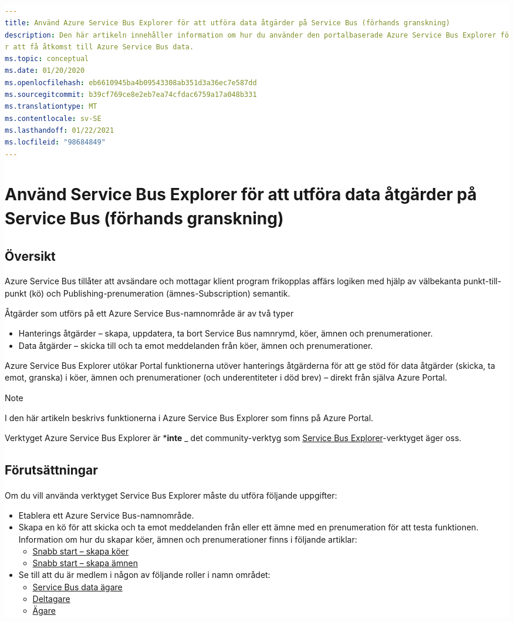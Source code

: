 ```yaml
---
title: Använd Azure Service Bus Explorer för att utföra data åtgärder på Service Bus (förhands granskning)
description: Den här artikeln innehåller information om hur du använder den portalbaserade Azure Service Bus Explorer för att få åtkomst till Azure Service Bus data.
ms.topic: conceptual
ms.date: 01/20/2020
ms.openlocfilehash: eb6610945ba4b09543308ab351d3a36ec7e587dd
ms.sourcegitcommit: b39cf769ce8e2eb7ea74cfdac6759a17a048b331
ms.translationtype: MT
ms.contentlocale: sv-SE
ms.lasthandoff: 01/22/2021
ms.locfileid: "98684849"
---
```

# <a name="use-service-bus-explorer-to-perform-data-operations-on-service-bus-preview"></a>Använd Service Bus Explorer för att utföra data åtgärder på Service Bus (förhands granskning)

## <a name="overview"></a>Översikt

Azure Service Bus tillåter att avsändare och mottagar klient program frikopplas affärs logiken med hjälp av välbekanta punkt-till-punkt (kö) och Publishing-prenumeration (ämnes-Subscription) semantik.

Åtgärder som utförs på ett Azure Service Bus-namnområde är av två typer 
   * Hanterings åtgärder – skapa, uppdatera, ta bort Service Bus namnrymd, köer, ämnen och prenumerationer.
   * Data åtgärder – skicka till och ta emot meddelanden från köer, ämnen och prenumerationer.

Azure Service Bus Explorer utökar Portal funktionerna utöver hanterings åtgärderna för att ge stöd för data åtgärder (skicka, ta emot, granska) i köer, ämnen och prenumerationer (och underentiteter i död brev) – direkt från själva Azure Portal.

> [!NOTE]
> I den här artikeln beskrivs funktionerna i Azure Service Bus Explorer som finns på Azure Portal.
>
> Verktyget Azure Service Bus Explorer är ***inte** _ det community-verktyg som [Service Bus Explorer](https://github.com/paolosalvatori/ServiceBusExplorer)-verktyget äger oss.
>

## <a name="prerequisites"></a>Förutsättningar

Om du vill använda verktyget Service Bus Explorer måste du utföra följande uppgifter: 

- Etablera ett Azure Service Bus-namnområde.
- Skapa en kö för att skicka och ta emot meddelanden från eller ett ämne med en prenumeration för att testa funktionen. Information om hur du skapar köer, ämnen och prenumerationer finns i följande artiklar: 
    - [Snabb start – skapa köer](service-bus-quickstart-portal.md)
    - [Snabb start – skapa ämnen](service-bus-quickstart-topics-subscriptions-portal.md)
- Se till att du är medlem i någon av följande roller i namn området: 
    - [Service Bus data ägare](../role-based-access-control/built-in-roles.md#azure-service-bus-data-owner) 
    - [Deltagare](../role-based-access-control/built-in-roles.md#contributor) 
    - [Ägare](/role-based-access-control/built-in-roles.md#owner)
